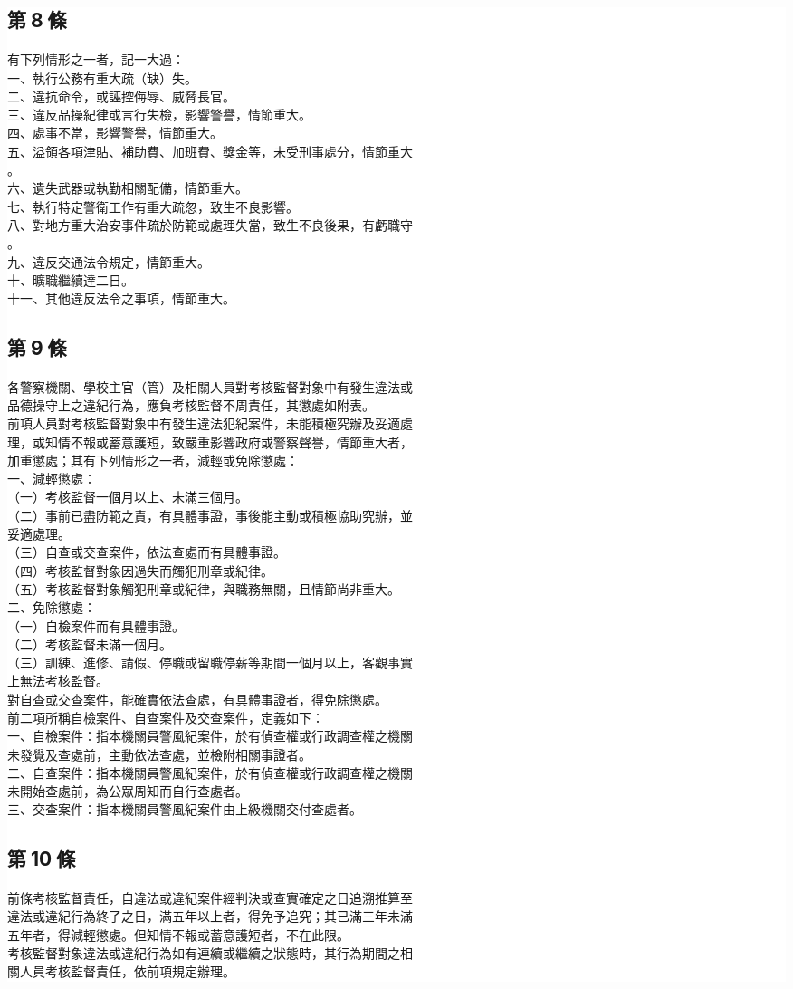 第 8 條
-------
有下列情形之一者，記一大過：   
一、執行公務有重大疏（缺）失。  
二、違抗命令，或誣控侮辱、威脅長官。  
三、違反品操紀律或言行失檢，影響警譽，情節重大。  
四、處事不當，影響警譽，情節重大。  
五、溢領各項津貼、補助費、加班費、獎金等，未受刑事處分，情節重大  
    。  
六、遺失武器或執勤相關配備，情節重大。  
七、執行特定警衛工作有重大疏忽，致生不良影響。  
八、對地方重大治安事件疏於防範或處理失當，致生不良後果，有虧職守  
    。  
九、違反交通法令規定，情節重大。  
十、曠職繼續達二日。  
十一、其他違反法令之事項，情節重大。

第 9 條
-------
各警察機關、學校主官（管）及相關人員對考核監督對象中有發生違法或  
品德操守上之違紀行為，應負考核監督不周責任，其懲處如附表。  
前項人員對考核監督對象中有發生違法犯紀案件，未能積極究辦及妥適處  
理，或知情不報或蓄意護短，致嚴重影響政府或警察聲譽，情節重大者，  
加重懲處；其有下列情形之一者，減輕或免除懲處：  
一、減輕懲處：  
（一）考核監督一個月以上、未滿三個月。  
（二）事前已盡防範之責，有具體事證，事後能主動或積極協助究辦，並  
      妥適處理。  
（三）自查或交查案件，依法查處而有具體事證。  
（四）考核監督對象因過失而觸犯刑章或紀律。  
（五）考核監督對象觸犯刑章或紀律，與職務無關，且情節尚非重大。  
二、免除懲處：  
（一）自檢案件而有具體事證。  
（二）考核監督未滿一個月。  
（三）訓練、進修、請假、停職或留職停薪等期間一個月以上，客觀事實  
      上無法考核監督。  
對自查或交查案件，能確實依法查處，有具體事證者，得免除懲處。  
前二項所稱自檢案件、自查案件及交查案件，定義如下：  
一、自檢案件：指本機關員警風紀案件，於有偵查權或行政調查權之機關  
    未發覺及查處前，主動依法查處，並檢附相關事證者。  
二、自查案件：指本機關員警風紀案件，於有偵查權或行政調查權之機關  
    未開始查處前，為公眾周知而自行查處者。  
三、交查案件：指本機關員警風紀案件由上級機關交付查處者。

第 10 條
--------
前條考核監督責任，自違法或違紀案件經判決或查實確定之日追溯推算至  
違法或違紀行為終了之日，滿五年以上者，得免予追究；其已滿三年未滿  
五年者，得減輕懲處。但知情不報或蓄意護短者，不在此限。  
考核監督對象違法或違紀行為如有連續或繼續之狀態時，其行為期間之相  
關人員考核監督責任，依前項規定辦理。
